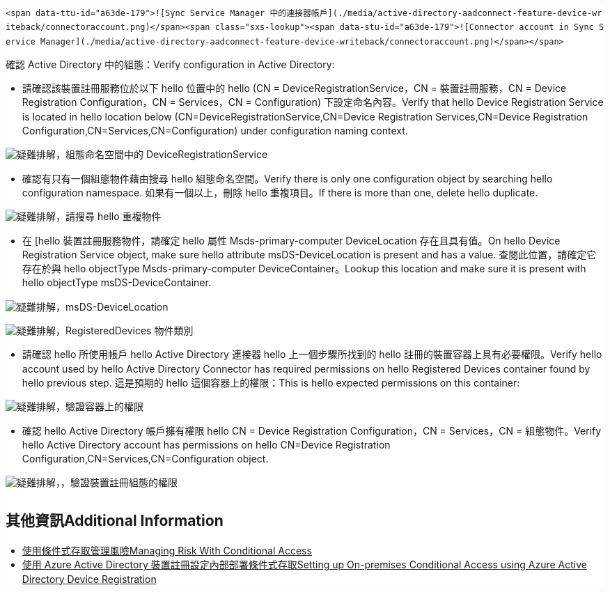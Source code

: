     <span data-ttu-id="a63de-179">![Sync Service Manager 中的連接器帳戶](./media/active-directory-aadconnect-feature-device-writeback/connectoraccount.png)</span><span class="sxs-lookup"><span data-stu-id="a63de-179">![Connector account in Sync Service Manager](./media/active-directory-aadconnect-feature-device-writeback/connectoraccount.png)</span></span>

<span data-ttu-id="a63de-180">確認 Active Directory 中的組態：</span><span class="sxs-lookup"><span data-stu-id="a63de-180">Verify configuration in Active Directory:</span></span>

* <span data-ttu-id="a63de-181">請確認該裝置註冊服務位於以下 hello 位置中的 hello (CN = DeviceRegistrationService，CN = 裝置註冊服務，CN = Device Registration Configuration，CN = Services，CN = Configuration) 下設定命名內容。</span><span class="sxs-lookup"><span data-stu-id="a63de-181">Verify that hello Device Registration Service is located in hello location below (CN=DeviceRegistrationService,CN=Device Registration Services,CN=Device Registration Configuration,CN=Services,CN=Configuration) under configuration naming context.</span></span>

![疑難排解，組態命名空間中的 DeviceRegistrationService](./media/active-directory-aadconnect-feature-device-writeback/troubleshoot1.png)

* <span data-ttu-id="a63de-183">確認有只有一個組態物件藉由搜尋 hello 組態命名空間。</span><span class="sxs-lookup"><span data-stu-id="a63de-183">Verify there is only one configuration object by searching hello configuration namespace.</span></span> <span data-ttu-id="a63de-184">如果有一個以上，刪除 hello 重複項目。</span><span class="sxs-lookup"><span data-stu-id="a63de-184">If there is more than one, delete hello duplicate.</span></span>

![疑難排解，請搜尋 hello 重複物件](./media/active-directory-aadconnect-feature-device-writeback/troubleshoot2.png)

* <span data-ttu-id="a63de-186">在 [hello 裝置註冊服務物件，請確定 hello 屬性 Msds-primary-computer DeviceLocation 存在且具有值。</span><span class="sxs-lookup"><span data-stu-id="a63de-186">On hello Device Registration Service object, make sure hello attribute msDS-DeviceLocation is present and has a value.</span></span> <span data-ttu-id="a63de-187">查閱此位置，請確定它存在於與 hello objectType Msds-primary-computer DeviceContainer。</span><span class="sxs-lookup"><span data-stu-id="a63de-187">Lookup this location and make sure it is present with hello objectType msDS-DeviceContainer.</span></span>

![疑難排解，msDS-DeviceLocation](./media/active-directory-aadconnect-feature-device-writeback/troubleshoot3.png)

![疑難排解，RegisteredDevices 物件類別](./media/active-directory-aadconnect-feature-device-writeback/troubleshoot4.png)

* <span data-ttu-id="a63de-190">請確認 hello 所使用帳戶 hello Active Directory 連接器 hello 上一個步驟所找到的 hello 註冊的裝置容器上具有必要權限。</span><span class="sxs-lookup"><span data-stu-id="a63de-190">Verify hello account used by hello Active Directory Connector has required permissions on hello Registered Devices container found by hello previous step.</span></span> <span data-ttu-id="a63de-191">這是預期的 hello 這個容器上的權限：</span><span class="sxs-lookup"><span data-stu-id="a63de-191">This is hello expected permissions on this container:</span></span>

![疑難排解，驗證容器上的權限](./media/active-directory-aadconnect-feature-device-writeback/troubleshoot5.png)

* <span data-ttu-id="a63de-193">確認 hello Active Directory 帳戶擁有權限 hello CN = Device Registration Configuration，CN = Services，CN = 組態物件。</span><span class="sxs-lookup"><span data-stu-id="a63de-193">Verify hello Active Directory account has permissions on hello CN=Device Registration Configuration,CN=Services,CN=Configuration object.</span></span>

![疑難排解，，驗證裝置註冊組態的權限](./media/active-directory-aadconnect-feature-device-writeback/troubleshoot6.png)

## <a name="additional-information"></a><span data-ttu-id="a63de-195">其他資訊</span><span class="sxs-lookup"><span data-stu-id="a63de-195">Additional Information</span></span>
* [<span data-ttu-id="a63de-196">使用條件式存取管理風險</span><span class="sxs-lookup"><span data-stu-id="a63de-196">Managing Risk With Conditional Access</span></span>](../active-directory-conditional-access.md)
* [<span data-ttu-id="a63de-197">使用 Azure Active Directory 裝置註冊設定內部部署條件式存取</span><span class="sxs-lookup"><span data-stu-id="a63de-197">Setting up On-premises Conditional Access using Azure Active Directory Device Registration</span></span>](../active-directory-device-registration-on-premises-setup.md)
